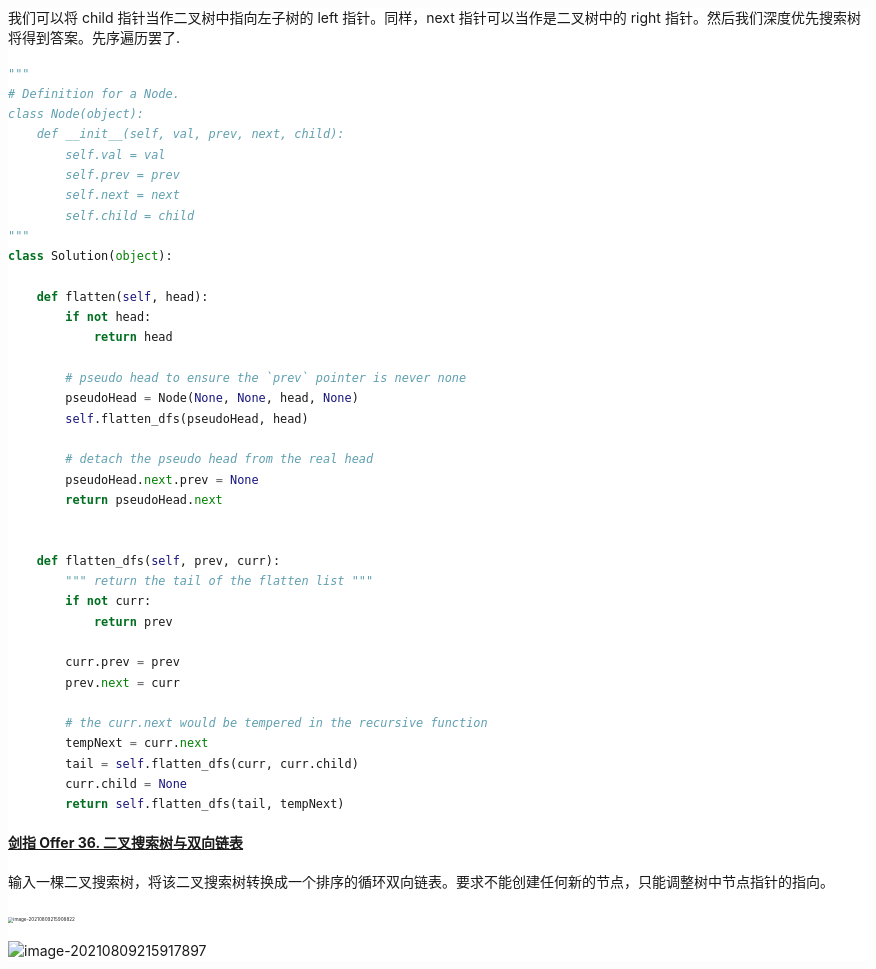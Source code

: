 我们可以将 child 指针当作二叉树中指向左子树的 left 指针。同样，next 指针可以当作是二叉树中的 right 指针。然后我们深度优先搜索树将得到答案。先序遍历罢了.

```python
"""
# Definition for a Node.
class Node(object):
    def __init__(self, val, prev, next, child):
        self.val = val
        self.prev = prev
        self.next = next
        self.child = child
"""
class Solution(object):

    def flatten(self, head):
        if not head:
            return head

        # pseudo head to ensure the `prev` pointer is never none
        pseudoHead = Node(None, None, head, None)
        self.flatten_dfs(pseudoHead, head)

        # detach the pseudo head from the real head
        pseudoHead.next.prev = None
        return pseudoHead.next


    def flatten_dfs(self, prev, curr):
        """ return the tail of the flatten list """
        if not curr:
            return prev

        curr.prev = prev
        prev.next = curr

        # the curr.next would be tempered in the recursive function
        tempNext = curr.next
        tail = self.flatten_dfs(curr, curr.child)
        curr.child = None
        return self.flatten_dfs(tail, tempNext)

```



#### [剑指 Offer 36. 二叉搜索树与双向链表](https://leetcode-cn.com/problems/er-cha-sou-suo-shu-yu-shuang-xiang-lian-biao-lcof/)

输入一棵二叉搜索树，将该二叉搜索树转换成一个排序的循环双向链表。要求不能创建任何新的节点，只能调整树中节点指针的指向。

<img src="../../../../Desktop/pictures/image-20210809215908822.png" alt="image-20210809215908822" style="zoom:33%;" />

![image-20210809215917897](../../../../Desktop/pictures/image-20210809215917897.png)
